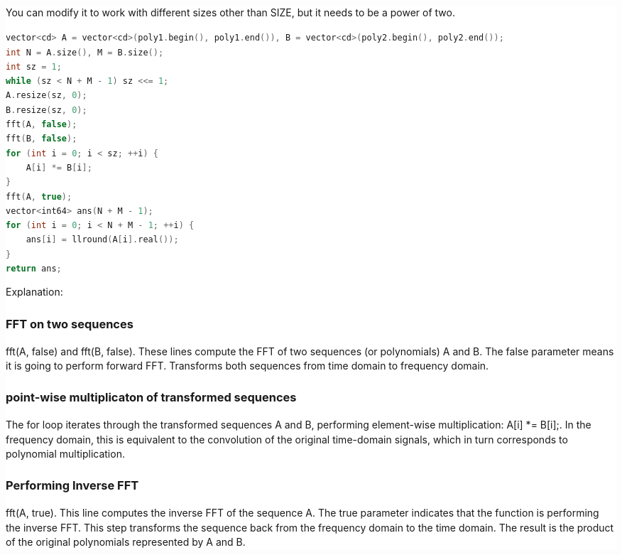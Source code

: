 You can modify it to work with different sizes other than SIZE, but it needs to be a power of two.

```cpp
vector<cd> A = vector<cd>(poly1.begin(), poly1.end()), B = vector<cd>(poly2.begin(), poly2.end());
int N = A.size(), M = B.size();
int sz = 1;
while (sz < N + M - 1) sz <<= 1;
A.resize(sz, 0);
B.resize(sz, 0);
fft(A, false);
fft(B, false);
for (int i = 0; i < sz; ++i) {
    A[i] *= B[i];
}
fft(A, true);
vector<int64> ans(N + M - 1);
for (int i = 0; i < N + M - 1; ++i) {
    ans[i] = llround(A[i].real());
}
return ans;
```

Explanation:

### FFT on two sequences
fft(A, false) and fft(B, false).  These lines compute the FFT of two sequences (or polynomials) A and B.  The false parameter means it is going to perform forward FFT.  Transforms both sequences from time domain to frequency domain. 

### point-wise multiplicaton of transformed sequences

The for loop iterates through the transformed sequences A and B, performing element-wise multiplication: A[i] *= B[i];. In the frequency domain, this is equivalent to the convolution of the original time-domain signals, which in turn corresponds to polynomial multiplication.

### Performing Inverse FFT

fft(A, true).  This line computes the inverse FFT of the sequence A. The true parameter indicates that the function is performing the inverse FFT. This step transforms the sequence back from the frequency domain to the time domain. The result is the product of the original polynomials represented by A and B.

